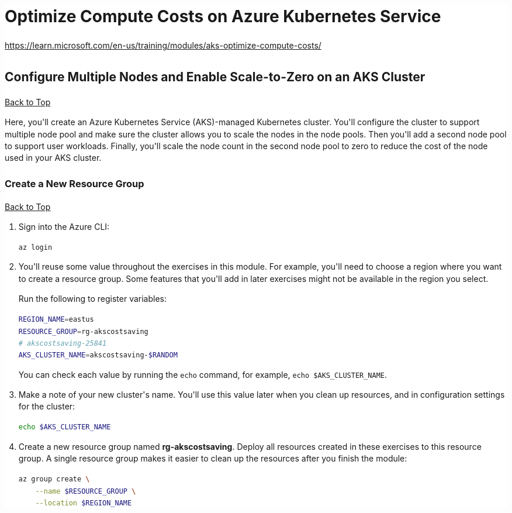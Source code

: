 # Optimize Compute Costs on Azure Kubernetes Service

https://learn.microsoft.com/en-us/training/modules/aks-optimize-compute-costs/

## Configure Multiple Nodes and Enable Scale-to-Zero on an AKS Cluster
[Back to Top](#optimize-compute-costs-on-azure-kubernetes-service)

Here, you'll create an Azure Kubernetes Service (AKS)-managed Kubernetes cluster. You'll configure the cluster to support multiple node pool and make sure the cluster allows you to scale the nodes in the node pools. Then you'll add a second node pool to support user workloads. Finally, you'll scale the node count in the second node pool to zero to reduce the cost of the node used in your AKS cluster.

### Create a New Resource Group
[Back to Top](#optimize-compute-costs-on-azure-kubernetes-service)

1. Sign into the Azure CLI:

    ```bash
    az login
    ```

2. You'll reuse some value throughout the exercises in this module. For example, you'll need to choose a region where you want to create a resource group. Some features that you'll add in later exercises might not be available in the region you select.

    Run the following to register variables:

    ```bash
    REGION_NAME=eastus
    RESOURCE_GROUP=rg-akscostsaving
    # akscostsaving-25841
    AKS_CLUSTER_NAME=akscostsaving-$RANDOM
    ```

    You can check each value by running the `echo` command, for example, `echo $AKS_CLUSTER_NAME`.

3. Make a note of your new cluster's name. You'll use this value later when you clean up resources, and in configuration settings for the cluster:

    ```bash
    echo $AKS_CLUSTER_NAME
    ```

4. Create a new resource group named **rg-akscostsaving**. Deploy all resources created in these exercises to this resource group. A single resource group makes it easier to clean up the resources after you finish the module:

    ```bash
    az group create \
        --name $RESOURCE_GROUP \
        --location $REGION_NAME
    ```
